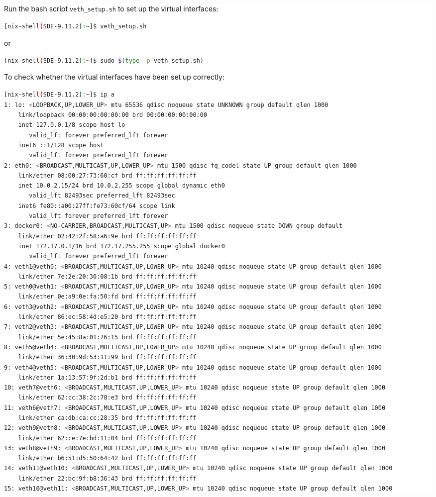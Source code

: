 Run the bash script `veth_setup.sh` to set up the virtual interfaces: 

```bash
[nix-shell(SDE-9.11.2):~]$ veth_setup.sh
```

or

```bash
[nix-shell(SDE-9.11.2):~]$ sudo $(type -p veth_setup.sh)
```

To check whether the virtual interfaces have been set up correctly: 

```bash
[nix-shell(SDE-9.11.2):~]$ ip a
1: lo: <LOOPBACK,UP,LOWER_UP> mtu 65536 qdisc noqueue state UNKNOWN group default qlen 1000
    link/loopback 00:00:00:00:00:00 brd 00:00:00:00:00:00
    inet 127.0.0.1/8 scope host lo
       valid_lft forever preferred_lft forever
    inet6 ::1/128 scope host 
       valid_lft forever preferred_lft forever
2: eth0: <BROADCAST,MULTICAST,UP,LOWER_UP> mtu 1500 qdisc fq_codel state UP group default qlen 1000
    link/ether 08:00:27:73:60:cf brd ff:ff:ff:ff:ff:ff
    inet 10.0.2.15/24 brd 10.0.2.255 scope global dynamic eth0
       valid_lft 82493sec preferred_lft 82493sec
    inet6 fe80::a00:27ff:fe73:60cf/64 scope link 
       valid_lft forever preferred_lft forever
3: docker0: <NO-CARRIER,BROADCAST,MULTICAST,UP> mtu 1500 qdisc noqueue state DOWN group default 
    link/ether 02:42:2f:58:a6:9e brd ff:ff:ff:ff:ff:ff
    inet 172.17.0.1/16 brd 172.17.255.255 scope global docker0
       valid_lft forever preferred_lft forever
4: veth1@veth0: <BROADCAST,MULTICAST,UP,LOWER_UP> mtu 10240 qdisc noqueue state UP group default qlen 1000
    link/ether 7e:2e:20:30:08:1b brd ff:ff:ff:ff:ff:ff
5: veth0@veth1: <BROADCAST,MULTICAST,UP,LOWER_UP> mtu 10240 qdisc noqueue state UP group default qlen 1000
    link/ether 0e:a9:0e:fa:50:fd brd ff:ff:ff:ff:ff:ff
6: veth3@veth2: <BROADCAST,MULTICAST,UP,LOWER_UP> mtu 10240 qdisc noqueue state UP group default qlen 1000
    link/ether 86:ec:58:4d:e5:20 brd ff:ff:ff:ff:ff:ff
7: veth2@veth3: <BROADCAST,MULTICAST,UP,LOWER_UP> mtu 10240 qdisc noqueue state UP group default qlen 1000
    link/ether 5e:45:8a:01:76:15 brd ff:ff:ff:ff:ff:ff
8: veth5@veth4: <BROADCAST,MULTICAST,UP,LOWER_UP> mtu 10240 qdisc noqueue state UP group default qlen 1000
    link/ether 36:30:9d:53:11:99 brd ff:ff:ff:ff:ff:ff
9: veth4@veth5: <BROADCAST,MULTICAST,UP,LOWER_UP> mtu 10240 qdisc noqueue state UP group default qlen 1000
    link/ether 1a:13:57:9f:2d:b1 brd ff:ff:ff:ff:ff:ff
10: veth7@veth6: <BROADCAST,MULTICAST,UP,LOWER_UP> mtu 10240 qdisc noqueue state UP group default qlen 1000
    link/ether 62:cc:38:2c:78:e3 brd ff:ff:ff:ff:ff:ff
11: veth6@veth7: <BROADCAST,MULTICAST,UP,LOWER_UP> mtu 10240 qdisc noqueue state UP group default qlen 1000
    link/ether ca:db:ca:cc:28:35 brd ff:ff:ff:ff:ff:ff
12: veth9@veth8: <BROADCAST,MULTICAST,UP,LOWER_UP> mtu 10240 qdisc noqueue state UP group default qlen 1000
    link/ether 62:ce:7e:bd:11:04 brd ff:ff:ff:ff:ff:ff
13: veth8@veth9: <BROADCAST,MULTICAST,UP,LOWER_UP> mtu 10240 qdisc noqueue state UP group default qlen 1000
    link/ether b6:51:d5:50:64:42 brd ff:ff:ff:ff:ff:ff
14: veth11@veth10: <BROADCAST,MULTICAST,UP,LOWER_UP> mtu 10240 qdisc noqueue state UP group default qlen 1000
    link/ether 22:bc:9f:b8:36:43 brd ff:ff:ff:ff:ff:ff
15: veth10@veth11: <BROADCAST,MULTICAST,UP,LOWER_UP> mtu 10240 qdisc noqueue state UP group default qlen 1000
```